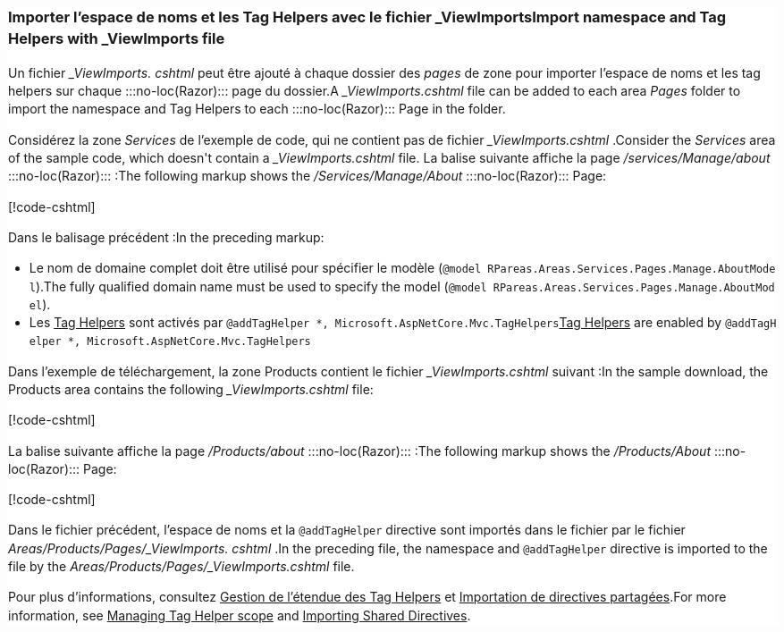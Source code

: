### <a name="import-namespace-and-tag-helpers-with-_viewimports-file"></a><span data-ttu-id="4dea9-336">Importer l’espace de noms et les Tag Helpers avec le fichier _ViewImports</span><span class="sxs-lookup"><span data-stu-id="4dea9-336">Import namespace and Tag Helpers with _ViewImports file</span></span>

<span data-ttu-id="4dea9-337">Un fichier *_ViewImports. cshtml* peut être ajouté à chaque dossier des *pages* de zone pour importer l’espace de noms et les tag helpers sur chaque :::no-loc(Razor)::: page du dossier.</span><span class="sxs-lookup"><span data-stu-id="4dea9-337">A *_ViewImports.cshtml* file can be added to each area *Pages* folder to import the namespace and Tag Helpers to each :::no-loc(Razor)::: Page in the folder.</span></span>

<span data-ttu-id="4dea9-338">Considérez la zone *Services* de l’exemple de code, qui ne contient pas de fichier *_ViewImports.cshtml* .</span><span class="sxs-lookup"><span data-stu-id="4dea9-338">Consider the *Services* area of the sample code, which doesn't contain a *_ViewImports.cshtml* file.</span></span> <span data-ttu-id="4dea9-339">La balise suivante affiche la page */services/Manage/about* :::no-loc(Razor)::: :</span><span class="sxs-lookup"><span data-stu-id="4dea9-339">The following markup shows the */Services/Manage/About* :::no-loc(Razor)::: Page:</span></span>

[!code-cshtml[](areas/samples/RPareas/Areas/Services/Pages/Manage/About.cshtml)]

<span data-ttu-id="4dea9-340">Dans le balisage précédent :</span><span class="sxs-lookup"><span data-stu-id="4dea9-340">In the preceding markup:</span></span>

* <span data-ttu-id="4dea9-341">Le nom de domaine complet doit être utilisé pour spécifier le modèle (`@model RPareas.Areas.Services.Pages.Manage.AboutModel`).</span><span class="sxs-lookup"><span data-stu-id="4dea9-341">The fully qualified domain name must be used to specify the model (`@model RPareas.Areas.Services.Pages.Manage.AboutModel`).</span></span>
* <span data-ttu-id="4dea9-342">Les [Tag Helpers](xref:mvc/views/tag-helpers/intro) sont activés par `@addTagHelper *, Microsoft.AspNetCore.Mvc.TagHelpers`</span><span class="sxs-lookup"><span data-stu-id="4dea9-342">[Tag Helpers](xref:mvc/views/tag-helpers/intro) are enabled by `@addTagHelper *, Microsoft.AspNetCore.Mvc.TagHelpers`</span></span>

<span data-ttu-id="4dea9-343">Dans l’exemple de téléchargement, la zone Products contient le fichier *_ViewImports.cshtml* suivant :</span><span class="sxs-lookup"><span data-stu-id="4dea9-343">In the sample download, the Products area contains the following *_ViewImports.cshtml* file:</span></span>

[!code-cshtml[](areas/samples/RPareas/Areas/Products/Pages/_ViewImports.cshtml)]

<span data-ttu-id="4dea9-344">La balise suivante affiche la page */Products/about* :::no-loc(Razor)::: :</span><span class="sxs-lookup"><span data-stu-id="4dea9-344">The following markup shows the */Products/About* :::no-loc(Razor)::: Page:</span></span>

[!code-cshtml[](areas/samples/RPareas/Areas/Products/Pages/About.cshtml)]

<span data-ttu-id="4dea9-345">Dans le fichier précédent, l’espace de noms et la `@addTagHelper` directive sont importés dans le fichier par le fichier *Areas/Products/Pages/_ViewImports. cshtml* .</span><span class="sxs-lookup"><span data-stu-id="4dea9-345">In the preceding file, the namespace and `@addTagHelper` directive is imported to the file by the *Areas/Products/Pages/_ViewImports.cshtml* file.</span></span>

<span data-ttu-id="4dea9-346">Pour plus d’informations, consultez [Gestion de l’étendue des Tag Helpers](xref:mvc/views/tag-helpers/intro?view=aspnetcore-2.2#managing-tag-helper-scope) et [Importation de directives partagées](xref:mvc/views/layout#importing-shared-directives).</span><span class="sxs-lookup"><span data-stu-id="4dea9-346">For more information, see [Managing Tag Helper scope](xref:mvc/views/tag-helpers/intro?view=aspnetcore-2.2#managing-tag-helper-scope) and [Importing Shared Directives](xref:mvc/views/layout#importing-shared-directives).</span></span>
